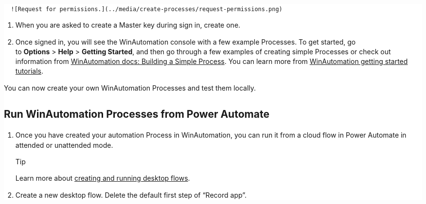       ![Request for permissions.](../media/create-processes/request-permissions.png)

1.  When you are asked to create a Master key during sign in, create one.

1.  Once signed in, you will see the WinAutomation console with a few example
    Processes. To get started, go to **Options** \> **Help** \> **Getting Started**, and then go through a few
    examples of creating simple Processes or check out information from [WinAutomation docs: Building a Simple Process](https://docs.microsoft.com/previous-versions/troubleshoot/winautomation/process-development-tips/building-a-simple-process/how-to-create-a-simple-process). You can learn more from [WinAutomation getting started tutorials](https://www.winautomation.com/support/tutorials/).

You can now create your own WinAutomation Processes and test them locally.

## Run WinAutomation Processes from Power Automate

1.  Once you have created your automation Process in WinAutomation, you can run
    it from a cloud flow in Power Automate in attended or
    unattended mode. 
    
    >[!TIP]
    >Learn more about [creating and running desktop flows](./create-desktop.md).

1.  Create a new desktop flow. Delete the default first step of “Record app”.
